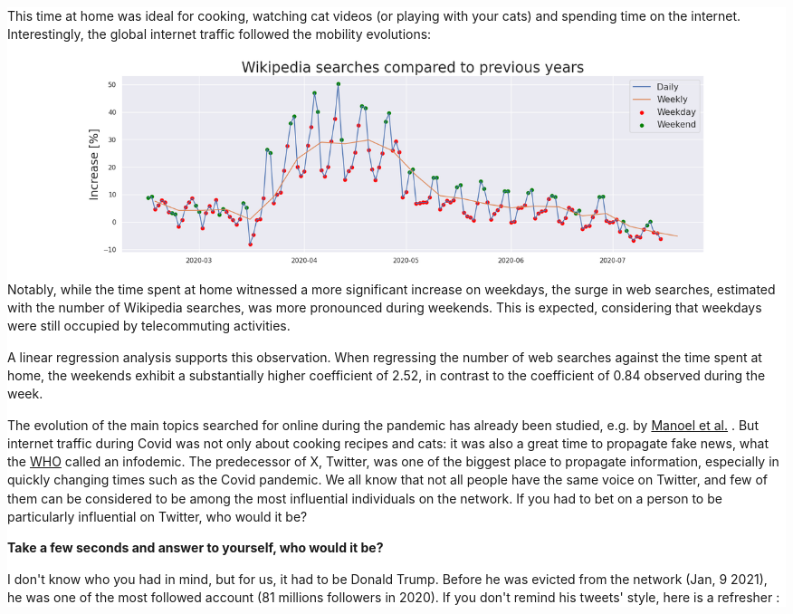 This time at home was ideal for cooking, watching cat videos (or playing with your cats) and spending time on the
internet.
Interestingly, the global internet traffic followed the mobility evolutions:

<div class="mobility-report">
    <img src="assets/img/wikipedia_usage.png" style="display: block; margin: 0 auto; width: 80%;"/>
</div>

Notably, while the time spent at home witnessed a more significant increase on weekdays, the surge in web searches,
estimated with the number of Wikipedia searches, was more pronounced during weekends. This is expected, considering that
weekdays were still occupied by telecommuting activities.

A linear regression analysis supports this observation. When regressing the number of web searches against the time
spent at home, the weekends exhibit a substantially higher coefficient of 2.52, in contrast to the coefficient of 0.84
observed during the week.

The evolution of the main topics searched for online during the pandemic has already been studied, e.g.
by [Manoel et al.](https://arxiv.org/abs/2005.08505) . But internet traffic during Covid was
not only about cooking recipes and cats: it was also a great time to propagate fake news, what
the [WHO](https://www.who.int/health-topics/infodemic#tab=tab_1) called an infodemic. The predecessor of X, Twitter, was
one of the biggest place to propagate information, especially in quickly changing times such as the Covid pandemic. We
all know that not all people have the same voice
on Twitter, and few of them can be considered to be among the most influential individuals on the network. If you had to
bet on a
person to be particularly influential on Twitter, who would it be?

**Take a few seconds and answer to yourself, who would it be?**

I don't know who you had in mind, but for us, it had to be Donald Trump. Before he was evicted from the network (Jan, 9
2021), he was
one of the most followed account (81 millions followers in 2020). If you don't remind his tweets' style, here is a
refresher :
